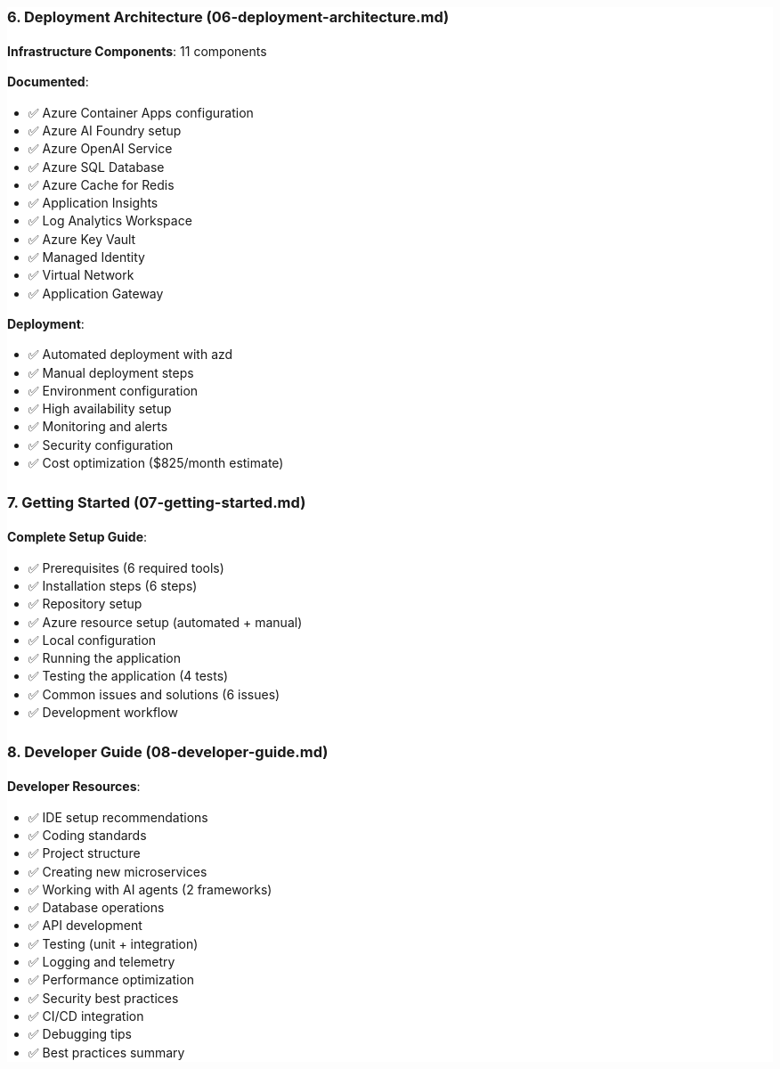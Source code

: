 ### 6. Deployment Architecture (06-deployment-architecture.md)

**Infrastructure Components**: 11 components

**Documented**:
- ✅ Azure Container Apps configuration
- ✅ Azure AI Foundry setup
- ✅ Azure OpenAI Service
- ✅ Azure SQL Database
- ✅ Azure Cache for Redis
- ✅ Application Insights
- ✅ Log Analytics Workspace
- ✅ Azure Key Vault
- ✅ Managed Identity
- ✅ Virtual Network
- ✅ Application Gateway

**Deployment**:
- ✅ Automated deployment with azd
- ✅ Manual deployment steps
- ✅ Environment configuration
- ✅ High availability setup
- ✅ Monitoring and alerts
- ✅ Security configuration
- ✅ Cost optimization ($825/month estimate)

### 7. Getting Started (07-getting-started.md)

**Complete Setup Guide**:
- ✅ Prerequisites (6 required tools)
- ✅ Installation steps (6 steps)
- ✅ Repository setup
- ✅ Azure resource setup (automated + manual)
- ✅ Local configuration
- ✅ Running the application
- ✅ Testing the application (4 tests)
- ✅ Common issues and solutions (6 issues)
- ✅ Development workflow

### 8. Developer Guide (08-developer-guide.md)

**Developer Resources**:
- ✅ IDE setup recommendations
- ✅ Coding standards
- ✅ Project structure
- ✅ Creating new microservices
- ✅ Working with AI agents (2 frameworks)
- ✅ Database operations
- ✅ API development
- ✅ Testing (unit + integration)
- ✅ Logging and telemetry
- ✅ Performance optimization
- ✅ Security best practices
- ✅ CI/CD integration
- ✅ Debugging tips
- ✅ Best practices summary
